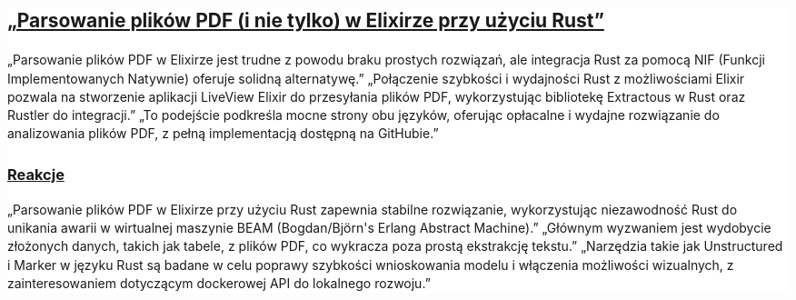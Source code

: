 ## [„Parsowanie plików PDF (i nie tylko) w Elixirze przy użyciu Rust”](https://www.chriis.dev/opinion/parsing-pdfs-in-elixir-using-rust)

„Parsowanie plików PDF w Elixirze jest trudne z powodu braku prostych rozwiązań, ale integracja Rust za pomocą NIF (Funkcji Implementowanych Natywnie) oferuje solidną alternatywę.” „Połączenie szybkości i wydajności Rust z możliwościami Elixir pozwala na stworzenie aplikacji LiveView Elixir do przesyłania plików PDF, wykorzystując bibliotekę Extractous w Rust oraz Rustler do integracji.” „To podejście podkreśla mocne strony obu języków, oferując opłacalne i wydajne rozwiązanie do analizowania plików PDF, z pełną implementacją dostępną na GitHubie.”

### [Reakcje](https://news.ycombinator.com/item?id=42871143)

„Parsowanie plików PDF w Elixirze przy użyciu Rust zapewnia stabilne rozwiązanie, wykorzystując niezawodność Rust do unikania awarii w wirtualnej maszynie BEAM (Bogdan/Björn's Erlang Abstract Machine).” „Głównym wyzwaniem jest wydobycie złożonych danych, takich jak tabele, z plików PDF, co wykracza poza prostą ekstrakcję tekstu.” „Narzędzia takie jak Unstructured i Marker w języku Rust są badane w celu poprawy szybkości wnioskowania modelu i włączenia możliwości wizualnych, z zainteresowaniem dotyczącym dockerowej API do lokalnego rozwoju.”

<head>
  <meta property="og:title" content="„JavaScript Temporal nadchodzi”" />
  <meta property="og:type" content="website" />
  <meta property="og:image" content="https://og.cho.sh/api/og/?title=%E2%80%9EJavaScript%20Temporal%20nadchodzi%E2%80%9D&subheading=czwartek%2C%2030%20stycznia%202025%3A%20Podsumowanie%20Hacker%20News" />
</head>
